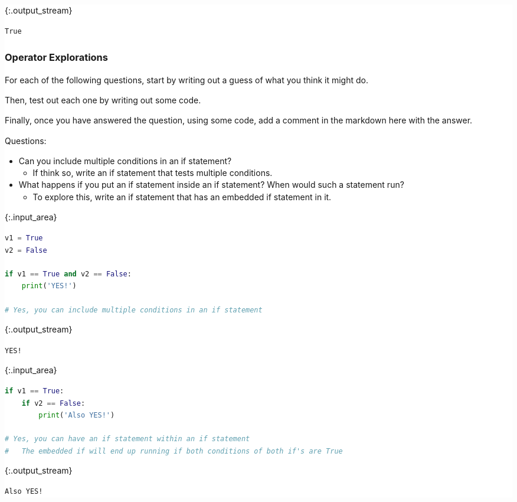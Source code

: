 
{:.output_stream}
```
True

```

### Operator Explorations

For each of the following questions, start by writing out a guess of what you think it might do. 

Then, test out each one by writing out some code. 

Finally, once you have answered the question, using some code, add a comment in the markdown here with the answer. 

Questions:
- Can you include multiple conditions in an if statement?
    - If think so, write an if statement that tests multiple conditions.
- What happens if you put an if statement inside an if statement? When would such a statement run?
    - To explore this, write an if statement that has an embedded if statement in it. 




{:.input_area}
```python
v1 = True
v2 = False

if v1 == True and v2 == False:
    print('YES!')

# Yes, you can include multiple conditions in an if statement
```


{:.output_stream}
```
YES!

```



{:.input_area}
```python
if v1 == True:
    if v2 == False:
        print('Also YES!')
        
# Yes, you can have an if statement within an if statement
#   The embedded if will end up running if both conditions of both if's are True
```


{:.output_stream}
```
Also YES!

```
